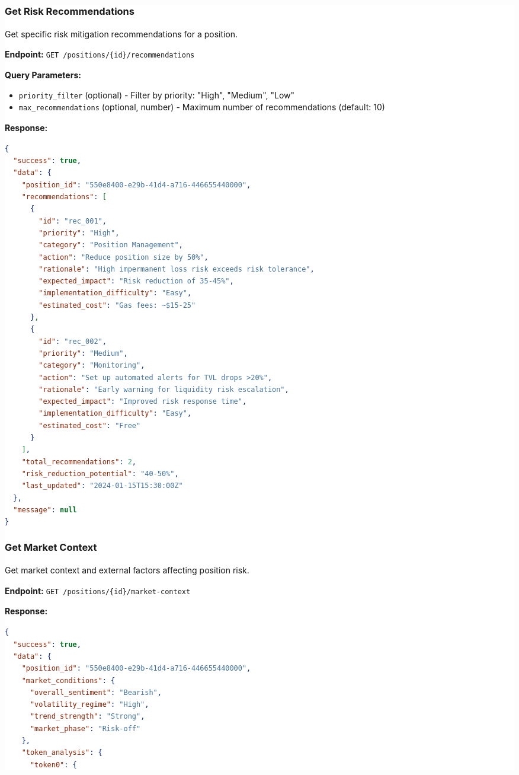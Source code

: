 ### Get Risk Recommendations

Get specific risk mitigation recommendations for a position.

**Endpoint:** `GET /positions/{id}/recommendations`

**Query Parameters:**
- `priority_filter` (optional) - Filter by priority: "High", "Medium", "Low"
- `max_recommendations` (optional, number) - Maximum number of recommendations (default: 10)

**Response:**
```json
{
  "success": true,
  "data": {
    "position_id": "550e8400-e29b-41d4-a716-446655440000",
    "recommendations": [
      {
        "id": "rec_001",
        "priority": "High",
        "category": "Position Management",
        "action": "Reduce position size by 50%",
        "rationale": "High impermanent loss risk exceeds risk tolerance",
        "expected_impact": "Risk reduction of 35-45%",
        "implementation_difficulty": "Easy",
        "estimated_cost": "Gas fees: ~$15-25"
      },
      {
        "id": "rec_002",
        "priority": "Medium",
        "category": "Monitoring",
        "action": "Set up automated alerts for TVL drops >20%",
        "rationale": "Early warning for liquidity risk escalation",
        "expected_impact": "Improved risk response time",
        "implementation_difficulty": "Easy",
        "estimated_cost": "Free"
      }
    ],
    "total_recommendations": 2,
    "risk_reduction_potential": "40-50%",
    "last_updated": "2024-01-15T15:30:00Z"
  },
  "message": null
}
```

### Get Market Context

Get market context and external factors affecting position risk.

**Endpoint:** `GET /positions/{id}/market-context`

**Response:**
```json
{
  "success": true,
  "data": {
    "position_id": "550e8400-e29b-41d4-a716-446655440000",
    "market_conditions": {
      "overall_sentiment": "Bearish",
      "volatility_regime": "High",
      "trend_strength": "Strong",
      "market_phase": "Risk-off"
    },
    "token_analysis": {
      "token0": {
```